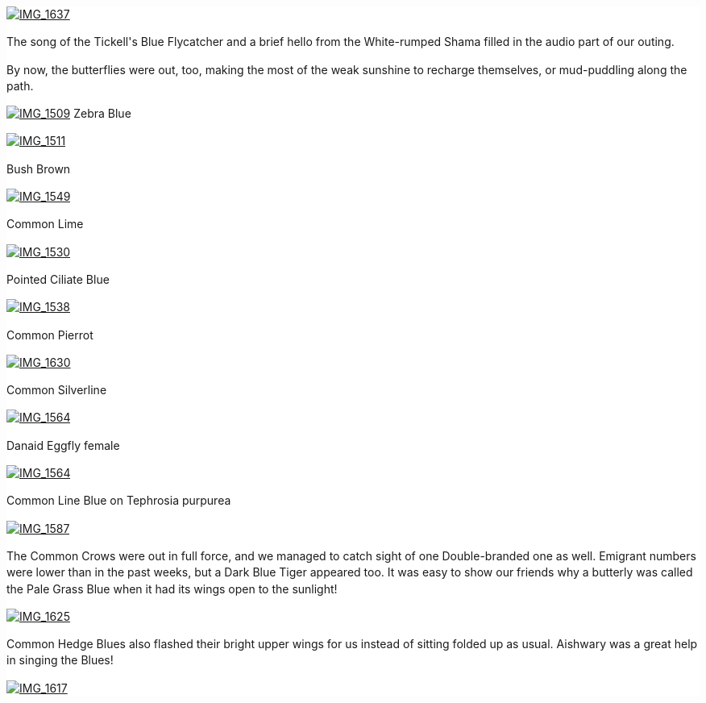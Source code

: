 <a data-flickr-embed="true" href="https://www.flickr.com/photos/86494503@N00/37435964872/in/album-72157687400834724/" title="IMG_1637"><img src="https://farm5.staticflickr.com/4492/37435964872_9971c87af3_c.jpg" width="800" height="578" alt="IMG_1637"></a>

The song of the Tickell's Blue Flycatcher and a brief hello from the White-rumped Shama filled in the audio part of our outing.

By now, the butterflies were out, too, making the most of the weak sunshine to recharge themselves, or mud-puddling along the path. 

<a data-flickr-embed="true" href="https://www.flickr.com/photos/86494503@N00/37419113736/in/album-72157687400834724/" title="IMG_1509"><img src="https://farm5.staticflickr.com/4472/37419113736_4581f6fb61_c.jpg" width="800" height="571" alt="IMG_1509"></a>
Zebra Blue

<a data-flickr-embed="true" href="https://www.flickr.com/photos/86494503@N00/36796928203/in/album-72157687400834724/" title="IMG_1511"><img src="https://farm5.staticflickr.com/4503/36796928203_47a33f7133_c.jpg" width="800" height="552" alt="IMG_1511"></a>

Bush Brown

<a data-flickr-embed="true" href="https://www.flickr.com/photos/86494503@N00/36757387214/in/album-72157687400834724/" title="IMG_1549"><img src="https://farm5.staticflickr.com/4510/36757387214_eaa939c448_c.jpg" width="800" height="568" alt="IMG_1549"></a>

Common Lime


<a data-flickr-embed="true" href="https://www.flickr.com/photos/86494503@N00/36796923763/in/album-72157687400834724/" title="IMG_1530"><img src="https://farm5.staticflickr.com/4469/36796923763_b1a0d66d9b_c.jpg" width="800" height="568" alt="IMG_1530"></a>

Pointed Ciliate Blue

<a data-flickr-embed="true" href="https://www.flickr.com/photos/86494503@N00/37435836632/in/album-72157687400834724/" title="IMG_1538"><img src="https://farm5.staticflickr.com/4496/37435836632_7e6765623a_c.jpg" width="800" height="552" alt="IMG_1538"></a>

Common Pierrot

<a data-flickr-embed="true" href="https://www.flickr.com/photos/86494503@N00/37209092820/in/album-72157687400834724/" title="IMG_1630"><img src="https://farm5.staticflickr.com/4459/37209092820_30e92a4d62_c.jpg" width="800" height="565" alt="IMG_1630"></a>

Common Silverline

<a data-flickr-embed="true" href="https://www.flickr.com/photos/86494503@N00/37435893652/in/album-72157687400834724/" title="IMG_1564"><img src="https://farm5.staticflickr.com/4464/37435893652_2c20c2f5a9_c.jpg" width="800" height="579" alt="IMG_1564"></a>

Danaid Eggfly female

<a data-flickr-embed="true" href="https://www.flickr.com/photos/86494503@N00/37435893652/in/album-72157687400834724/" title="IMG_1564"><img src="https://farm5.staticflickr.com/4464/37435893652_2c20c2f5a9_c.jpg" width="800" height="579" alt="IMG_1564"></a>


Common Line Blue on Tephrosia purpurea

<a data-flickr-embed="true" href="https://www.flickr.com/photos/86494503@N00/37419164146/in/album-72157687400834724/" title="IMG_1587"><img src="https://farm5.staticflickr.com/4471/37419164146_6c8a8c2696_c.jpg" width="800" height="524" alt="IMG_1587"></a>

The Common Crows were out in full force, and we managed to catch sight of one Double-branded one as well. Emigrant numbers were lower than in the past weeks, but a Dark Blue Tiger appeared too. It was easy to show our friends why a butterly was called the Pale Grass Blue when it had its wings open to the sunlight!

<a data-flickr-embed="true" href="https://www.flickr.com/photos/86494503@N00/37419160946/in/album-72157687400834724/" title="IMG_1625"><img src="https://farm5.staticflickr.com/4497/37419160946_54917c2c8c_c.jpg" width="800" height="523" alt="IMG_1625"></a>

 Common Hedge Blues also flashed their bright upper wings for us instead of sitting folded up as usual. Aishwary was a great help in singing the Blues! 

<a data-flickr-embed="true" href="https://www.flickr.com/photos/86494503@N00/37419162196/in/album-72157687400834724/" title="IMG_1617"><img src="https://farm5.staticflickr.com/4471/37419162196_c33834b73f_c.jpg" width="800" height="543" alt="IMG_1617"></a>
